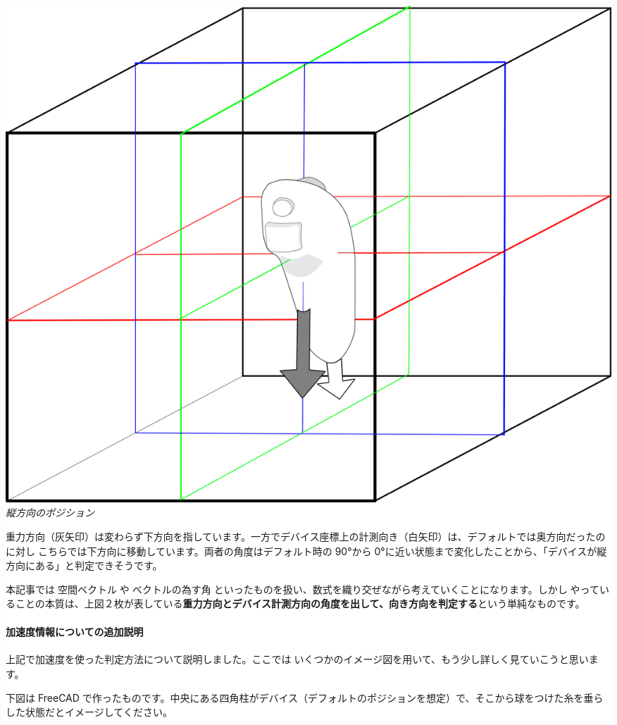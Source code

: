 ![先程の座標上で、コントローラーを立てた状態。計測する向き及び重力は下方向を指している](/images/articles/orientation-by-acceleration/axis-02.png)
*縦方向のポジション*

重力方向（灰矢印）は変わらず下方向を指しています。一方でデバイス座標上の計測向き（白矢印）は、デフォルトでは奥方向だったのに対し こちらでは下方向に移動しています。両者の角度はデフォルト時の 90°から 0°に近い状態まで変化したことから、「デバイスが縦方向にある」と判定できそうです。

本記事では 空間ベクトル や ベクトルの為す角 といったものを扱い、数式を織り交ぜながら考えていくことになります。しかし やっていることの本質は、上図２枚が表している**重力方向とデバイス計測方向の角度を出して、向き方向を判定する**という単純なものです。

#### 加速度情報についての追加説明

上記で加速度を使った判定方法について説明しました。ここでは いくつかのイメージ図を用いて、もう少し詳しく見ていこうと思います。

下図は FreeCAD で作ったものです。中央にある四角柱がデバイス（デフォルトのポジションを想定）で、そこから球をつけた糸を垂らした状態だとイメージしてください。
